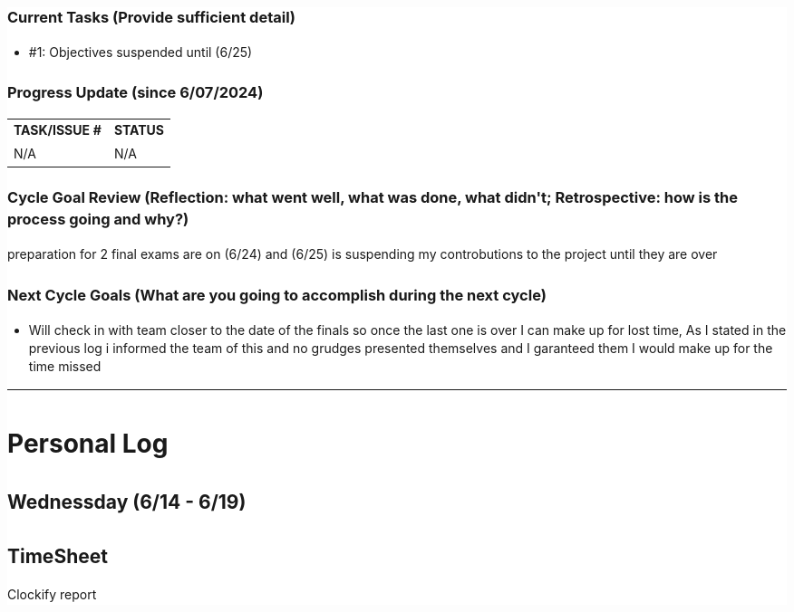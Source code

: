 ### Current Tasks (Provide sufficient detail)
  * #1: Objectives suspended until (6/25)

### Progress Update (since 6/07/2024) 
<table>
    <tr>
        <td><strong>TASK/ISSUE #</strong>
        </td>
        <td><strong>STATUS</strong>
        </td>
    </tr>
    <tr>
        <!-- Task/Issue # -->
        <td>N/A
        </td>
        <!-- Status -->
        <td>N/A
        </td>
    </tr>
</table>

### Cycle Goal Review (Reflection: what went well, what was done, what didn't; Retrospective: how is the process going and why?)
preparation for 2 final exams are on (6/24) and (6/25) is suspending my controbutions to the project until they are over
### Next Cycle Goals (What are you going to accomplish during the next cycle)
  * Will check in with team closer to the date of the finals so once the last one is over I can make up for lost time, As I stated in the previous log i informed the team of this and no grudges presented themselves and I garanteed them I would make up for the time missed

---------------------------------------------------------------------------------------------------------------------------------------

# Personal Log

## Wednessday (6/14 - 6/19)

## TimeSheet
Clockify report
